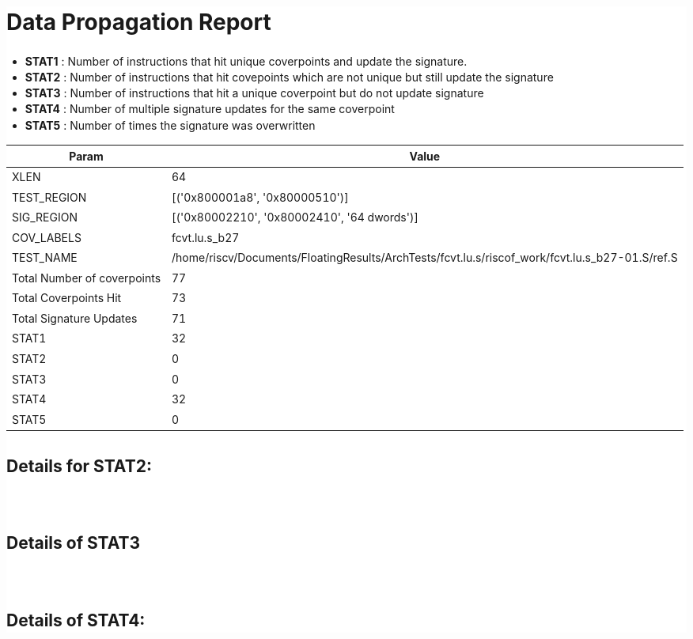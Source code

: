 
# Data Propagation Report

- **STAT1** : Number of instructions that hit unique coverpoints and update the signature.
- **STAT2** : Number of instructions that hit covepoints which are not unique but still update the signature
- **STAT3** : Number of instructions that hit a unique coverpoint but do not update signature
- **STAT4** : Number of multiple signature updates for the same coverpoint
- **STAT5** : Number of times the signature was overwritten

| Param                     | Value    |
|---------------------------|----------|
| XLEN                      | 64      |
| TEST_REGION               | [('0x800001a8', '0x80000510')]      |
| SIG_REGION                | [('0x80002210', '0x80002410', '64 dwords')]      |
| COV_LABELS                | fcvt.lu.s_b27      |
| TEST_NAME                 | /home/riscv/Documents/FloatingResults/ArchTests/fcvt.lu.s/riscof_work/fcvt.lu.s_b27-01.S/ref.S    |
| Total Number of coverpoints| 77     |
| Total Coverpoints Hit     | 73      |
| Total Signature Updates   | 71      |
| STAT1                     | 32      |
| STAT2                     | 0      |
| STAT3                     | 0     |
| STAT4                     | 32     |
| STAT5                     | 0     |

## Details for STAT2:

```


```

## Details of STAT3

```


```

## Details of STAT4:
